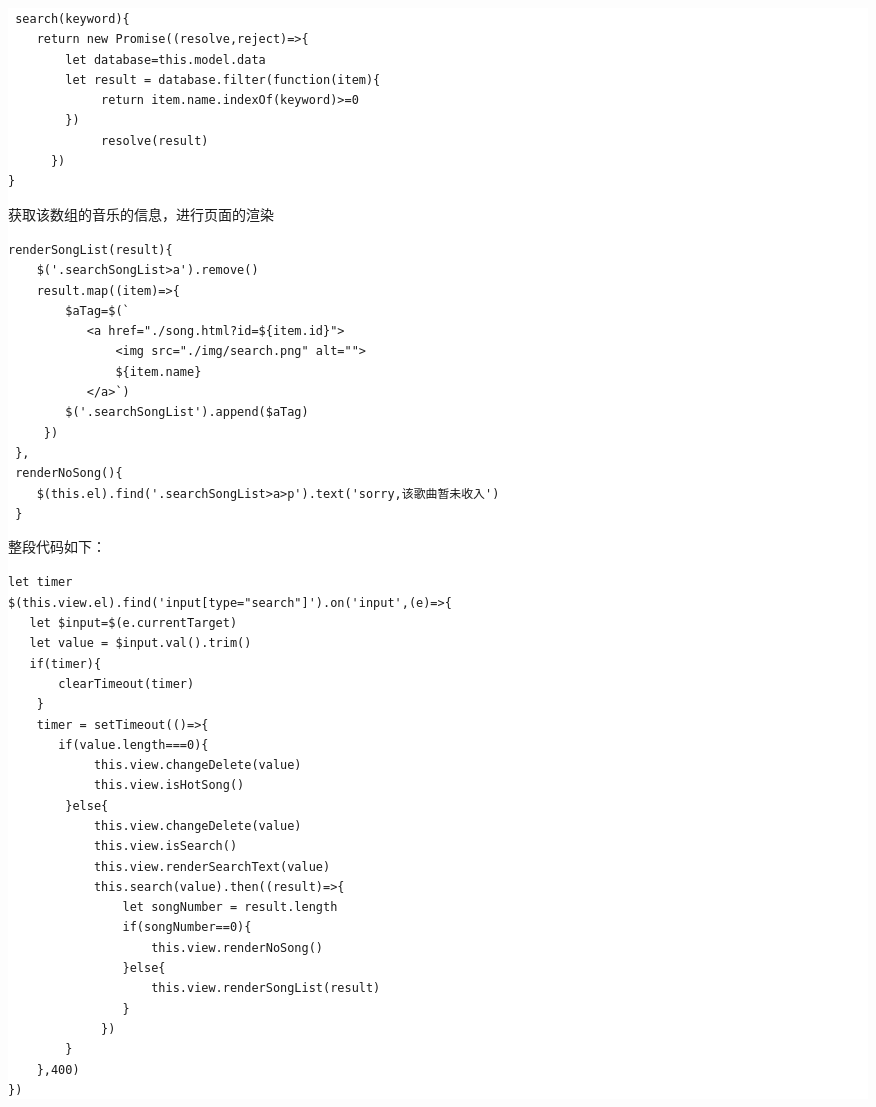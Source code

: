 ```
 search(keyword){
    return new Promise((resolve,reject)=>{
        let database=this.model.data
        let result = database.filter(function(item){
             return item.name.indexOf(keyword)>=0
        })
             resolve(result)
      })
}
```

获取该数组的音乐的信息，进行页面的渲染

```
renderSongList(result){
    $('.searchSongList>a').remove()
    result.map((item)=>{
        $aTag=$(`
           <a href="./song.html?id=${item.id}">
               <img src="./img/search.png" alt="">
               ${item.name}                            
           </a>`)
        $('.searchSongList').append($aTag)
     })
 },
 renderNoSong(){
    $(this.el).find('.searchSongList>a>p').text('sorry,该歌曲暂未收入')
 }
 ```

整段代码如下：

 ```
 let timer
 $(this.view.el).find('input[type="search"]').on('input',(e)=>{
    let $input=$(e.currentTarget)
    let value = $input.val().trim()
    if(timer){
        clearTimeout(timer)
     }
     timer = setTimeout(()=>{
        if(value.length===0){
             this.view.changeDelete(value)
             this.view.isHotSong()
         }else{
             this.view.changeDelete(value)
             this.view.isSearch()
             this.view.renderSearchText(value)  
             this.search(value).then((result)=>{
                 let songNumber = result.length
                 if(songNumber==0){
                     this.view.renderNoSong()               
                 }else{
                     this.view.renderSongList(result)     
                 }
              })
         }
     },400)
 })
 ```
